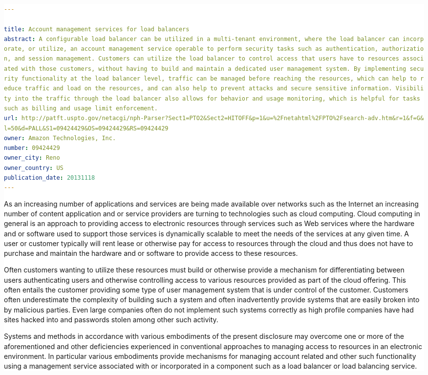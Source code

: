 ```yaml
---

title: Account management services for load balancers
abstract: A configurable load balancer can be utilized in a multi-tenant environment, where the load balancer can incorporate, or utilize, an account management service operable to perform security tasks such as authentication, authorization, and session management. Customers can utilize the load balancer to control access that users have to resources associated with those customers, without having to build and maintain a dedicated user management system. By implementing security functionality at the load balancer level, traffic can be managed before reaching the resources, which can help to reduce traffic and load on the resources, and can also help to prevent attacks and secure sensitive information. Visibility into the traffic through the load balancer also allows for behavior and usage monitoring, which is helpful for tasks such as billing and usage limit enforcement.
url: http://patft.uspto.gov/netacgi/nph-Parser?Sect1=PTO2&Sect2=HITOFF&p=1&u=%2Fnetahtml%2FPTO%2Fsearch-adv.htm&r=1&f=G&l=50&d=PALL&S1=09424429&OS=09424429&RS=09424429
owner: Amazon Technologies, Inc.
number: 09424429
owner_city: Reno
owner_country: US
publication_date: 20131118
---
```

As an increasing number of applications and services are being made available over networks such as the Internet an increasing number of content application and or service providers are turning to technologies such as cloud computing. Cloud computing in general is an approach to providing access to electronic resources through services such as Web services where the hardware and or software used to support those services is dynamically scalable to meet the needs of the services at any given time. A user or customer typically will rent lease or otherwise pay for access to resources through the cloud and thus does not have to purchase and maintain the hardware and or software to provide access to these resources.

Often customers wanting to utilize these resources must build or otherwise provide a mechanism for differentiating between users authenticating users and otherwise controlling access to various resources provided as part of the cloud offering. This often entails the customer providing some type of user management system that is under control of the customer. Customers often underestimate the complexity of building such a system and often inadvertently provide systems that are easily broken into by malicious parties. Even large companies often do not implement such systems correctly as high profile companies have had sites hacked into and passwords stolen among other such activity.

Systems and methods in accordance with various embodiments of the present disclosure may overcome one or more of the aforementioned and other deficiencies experienced in conventional approaches to managing access to resources in an electronic environment. In particular various embodiments provide mechanisms for managing account related and other such functionality using a management service associated with or incorporated in a component such as a load balancer or load balancing service.

